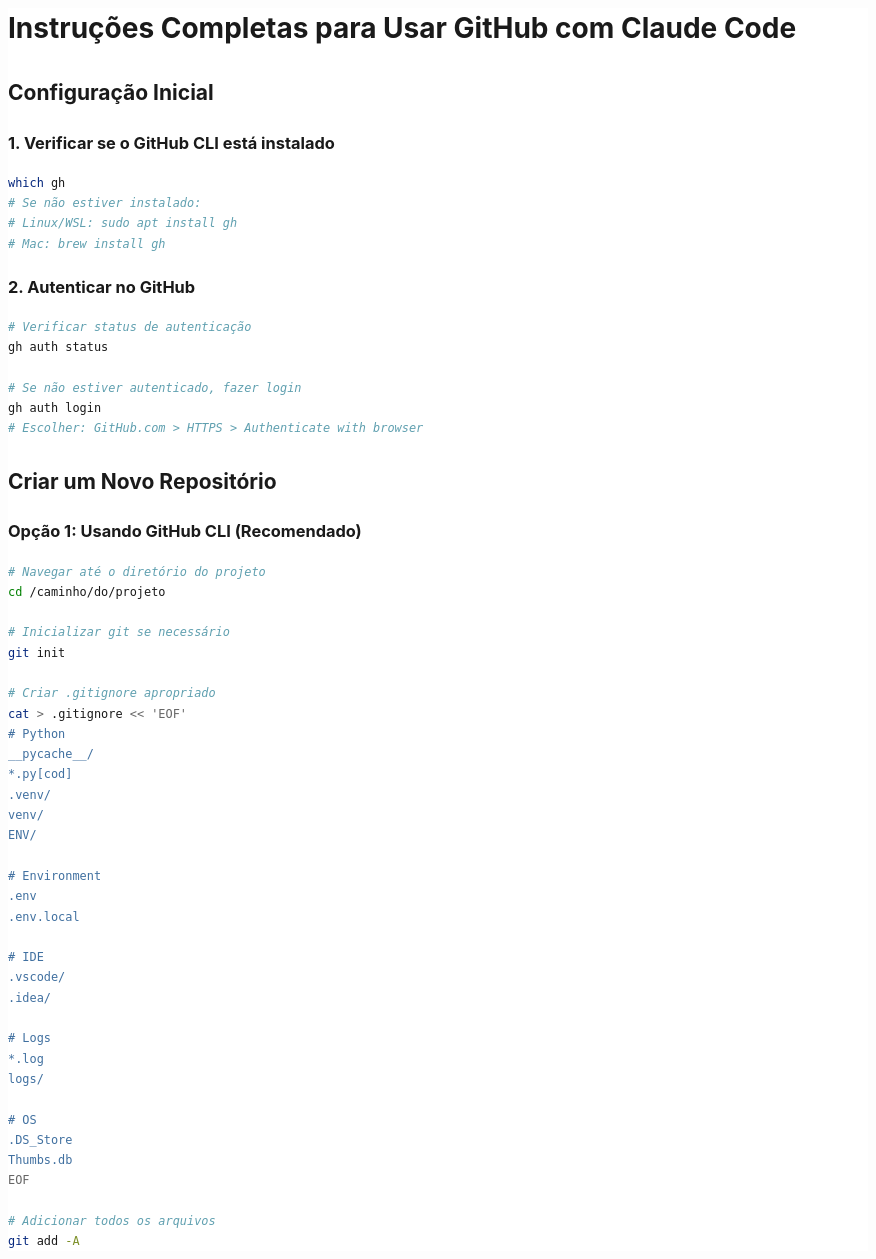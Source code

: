 # Instruções Completas para Usar GitHub com Claude Code

## Configuração Inicial

### 1. Verificar se o GitHub CLI está instalado
```bash
which gh
# Se não estiver instalado:
# Linux/WSL: sudo apt install gh
# Mac: brew install gh
```

### 2. Autenticar no GitHub
```bash
# Verificar status de autenticação
gh auth status

# Se não estiver autenticado, fazer login
gh auth login
# Escolher: GitHub.com > HTTPS > Authenticate with browser
```

## Criar um Novo Repositório

### Opção 1: Usando GitHub CLI (Recomendado)
```bash
# Navegar até o diretório do projeto
cd /caminho/do/projeto

# Inicializar git se necessário
git init

# Criar .gitignore apropriado
cat > .gitignore << 'EOF'
# Python
__pycache__/
*.py[cod]
.venv/
venv/
ENV/

# Environment
.env
.env.local

# IDE
.vscode/
.idea/

# Logs
*.log
logs/

# OS
.DS_Store
Thumbs.db
EOF

# Adicionar todos os arquivos
git add -A

```